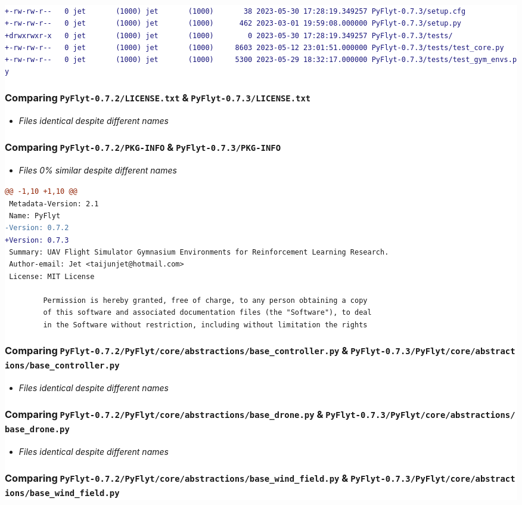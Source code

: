 ```diff
+-rw-rw-r--   0 jet       (1000) jet       (1000)       38 2023-05-30 17:28:19.349257 PyFlyt-0.7.3/setup.cfg
+-rw-rw-r--   0 jet       (1000) jet       (1000)      462 2023-03-01 19:59:08.000000 PyFlyt-0.7.3/setup.py
+drwxrwxr-x   0 jet       (1000) jet       (1000)        0 2023-05-30 17:28:19.349257 PyFlyt-0.7.3/tests/
+-rw-rw-r--   0 jet       (1000) jet       (1000)     8603 2023-05-12 23:01:51.000000 PyFlyt-0.7.3/tests/test_core.py
+-rw-rw-r--   0 jet       (1000) jet       (1000)     5300 2023-05-29 18:32:17.000000 PyFlyt-0.7.3/tests/test_gym_envs.py
```

### Comparing `PyFlyt-0.7.2/LICENSE.txt` & `PyFlyt-0.7.3/LICENSE.txt`

 * *Files identical despite different names*

### Comparing `PyFlyt-0.7.2/PKG-INFO` & `PyFlyt-0.7.3/PKG-INFO`

 * *Files 0% similar despite different names*

```diff
@@ -1,10 +1,10 @@
 Metadata-Version: 2.1
 Name: PyFlyt
-Version: 0.7.2
+Version: 0.7.3
 Summary: UAV Flight Simulator Gymnasium Environments for Reinforcement Learning Research.
 Author-email: Jet <taijunjet@hotmail.com>
 License: MIT License
         
         Permission is hereby granted, free of charge, to any person obtaining a copy
         of this software and associated documentation files (the "Software"), to deal
         in the Software without restriction, including without limitation the rights
```

### Comparing `PyFlyt-0.7.2/PyFlyt/core/abstractions/base_controller.py` & `PyFlyt-0.7.3/PyFlyt/core/abstractions/base_controller.py`

 * *Files identical despite different names*

### Comparing `PyFlyt-0.7.2/PyFlyt/core/abstractions/base_drone.py` & `PyFlyt-0.7.3/PyFlyt/core/abstractions/base_drone.py`

 * *Files identical despite different names*

### Comparing `PyFlyt-0.7.2/PyFlyt/core/abstractions/base_wind_field.py` & `PyFlyt-0.7.3/PyFlyt/core/abstractions/base_wind_field.py`
